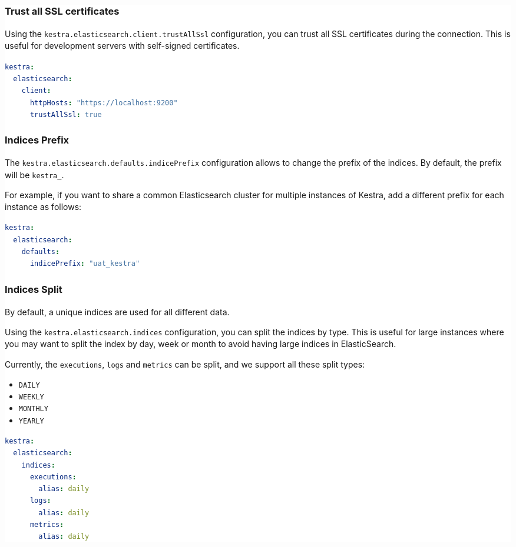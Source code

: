 ### Trust all SSL certificates

Using the `kestra.elasticsearch.client.trustAllSsl` configuration, you can trust all SSL certificates during the connection. This is useful for development servers with self-signed certificates.


```yaml
kestra:
  elasticsearch:
    client:
      httpHosts: "https://localhost:9200"
      trustAllSsl: true
```

### Indices Prefix

The `kestra.elasticsearch.defaults.indicePrefix` configuration allows to change the prefix of the indices. By default, the prefix will be `kestra_`.

For example, if you want to share a common Elasticsearch cluster for multiple instances of Kestra, add a different prefix for each instance as follows:

```yaml
kestra:
  elasticsearch:
    defaults:
      indicePrefix: "uat_kestra"
```

### Indices Split

By default, a unique indices are used for all different data.

Using the `kestra.elasticsearch.indices` configuration, you can split the indices by type. This is useful for large instances where
you may want to split the index by day, week or month to avoid having large indices in ElasticSearch.

Currently, the `executions`, `logs` and `metrics` can be split, and we support all these split types:
- `DAILY`
- `WEEKLY`
- `MONTHLY`
- `YEARLY`

```yaml
kestra:
  elasticsearch:
    indices:
      executions:
        alias: daily
      logs:
        alias: daily
      metrics:
        alias: daily
```

